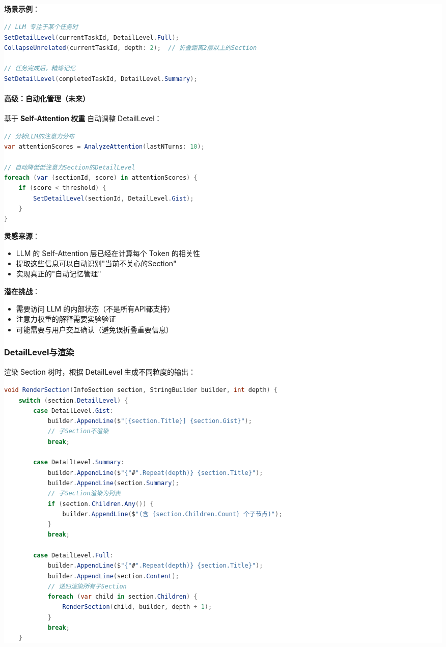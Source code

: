 **场景示例**：

```csharp
// LLM 专注于某个任务时
SetDetailLevel(currentTaskId, DetailLevel.Full);
CollapseUnrelated(currentTaskId, depth: 2);  // 折叠距离2层以上的Section

// 任务完成后，精炼记忆
SetDetailLevel(completedTaskId, DetailLevel.Summary);
```

#### 高级：自动化管理（未来）

基于 **Self-Attention 权重** 自动调整 DetailLevel：

```csharp
// 分析LLM的注意力分布
var attentionScores = AnalyzeAttention(lastNTurns: 10);

// 自动降低低注意力Section的DetailLevel
foreach (var (sectionId, score) in attentionScores) {
    if (score < threshold) {
        SetDetailLevel(sectionId, DetailLevel.Gist);
    }
}
```

**灵感来源**：
- LLM 的 Self-Attention 层已经在计算每个 Token 的相关性
- 提取这些信息可以自动识别"当前不关心的Section"
- 实现真正的"自动记忆管理"

**潜在挑战**：
- 需要访问 LLM 的内部状态（不是所有API都支持）
- 注意力权重的解释需要实验验证
- 可能需要与用户交互确认（避免误折叠重要信息）

### DetailLevel与渲染

渲染 Section 树时，根据 DetailLevel 生成不同粒度的输出：

```csharp
void RenderSection(InfoSection section, StringBuilder builder, int depth) {
    switch (section.DetailLevel) {
        case DetailLevel.Gist:
            builder.AppendLine($"[{section.Title}] {section.Gist}");
            // 子Section不渲染
            break;

        case DetailLevel.Summary:
            builder.AppendLine($"{"#".Repeat(depth)} {section.Title}");
            builder.AppendLine(section.Summary);
            // 子Section渲染为列表
            if (section.Children.Any()) {
                builder.AppendLine($"(含 {section.Children.Count} 个子节点)");
            }
            break;

        case DetailLevel.Full:
            builder.AppendLine($"{"#".Repeat(depth)} {section.Title}");
            builder.AppendLine(section.Content);
            // 递归渲染所有子Section
            foreach (var child in section.Children) {
                RenderSection(child, builder, depth + 1);
            }
            break;
    }
```
